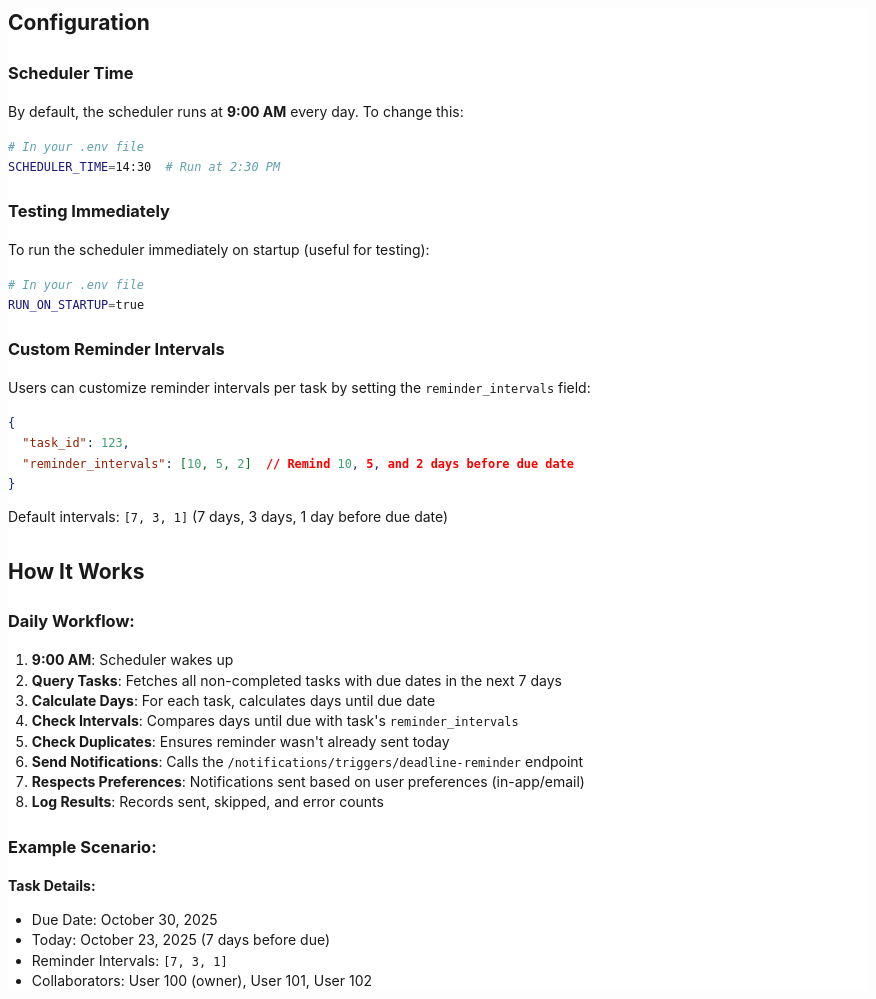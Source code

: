 ## Configuration

### Scheduler Time

By default, the scheduler runs at **9:00 AM** every day. To change this:

```bash
# In your .env file
SCHEDULER_TIME=14:30  # Run at 2:30 PM
```

### Testing Immediately

To run the scheduler immediately on startup (useful for testing):

```bash
# In your .env file
RUN_ON_STARTUP=true
```

### Custom Reminder Intervals

Users can customize reminder intervals per task by setting the `reminder_intervals` field:

```json
{
  "task_id": 123,
  "reminder_intervals": [10, 5, 2]  // Remind 10, 5, and 2 days before due date
}
```

Default intervals: `[7, 3, 1]` (7 days, 3 days, 1 day before due date)

## How It Works

### Daily Workflow:

1. **9:00 AM**: Scheduler wakes up
2. **Query Tasks**: Fetches all non-completed tasks with due dates in the next 7 days
3. **Calculate Days**: For each task, calculates days until due date
4. **Check Intervals**: Compares days until due with task's `reminder_intervals`
5. **Check Duplicates**: Ensures reminder wasn't already sent today
6. **Send Notifications**: Calls the `/notifications/triggers/deadline-reminder` endpoint
7. **Respects Preferences**: Notifications sent based on user preferences (in-app/email)
8. **Log Results**: Records sent, skipped, and error counts

### Example Scenario:

**Task Details:**
- Due Date: October 30, 2025
- Today: October 23, 2025 (7 days before due)
- Reminder Intervals: `[7, 3, 1]`
- Collaborators: User 100 (owner), User 101, User 102
